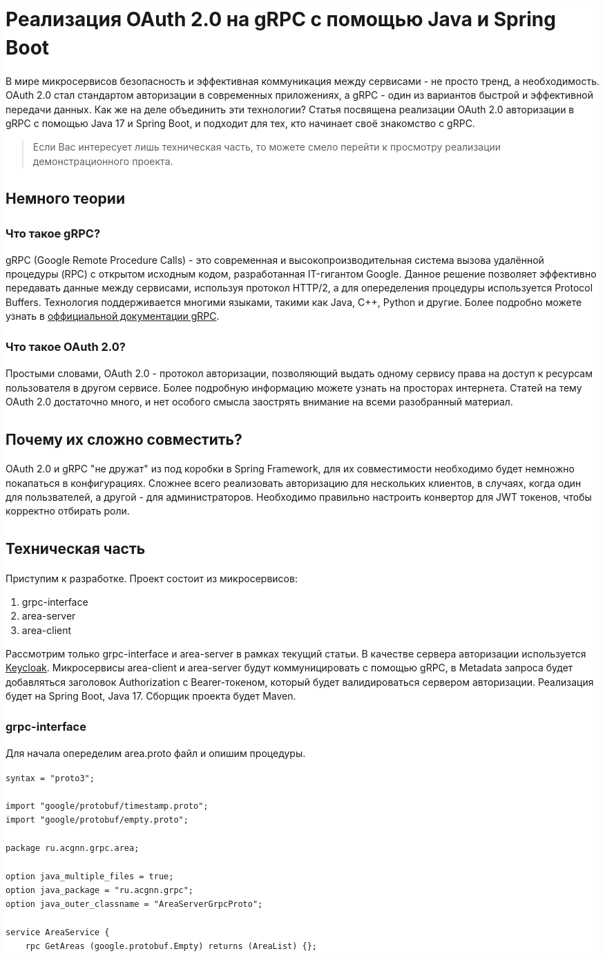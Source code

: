 # Реализация OAuth 2.0 на gRPC с помощью Java и Spring Boot
В мире микросервисов безопасность и эффективная коммуникация между сервисами - не просто тренд, а необходимость. OAuth 2.0 стал стандартом авторизации в современных приложениях, а gRPC - один из вариантов быстрой и эффективной передачи данных. Как же на деле объединить эти технологии? Статья посвящена реализации OAuth 2.0 авторизации в gRPC с помощью Java 17 и Spring Boot, и подходит для тех, кто начинает своё знакомство с gRPC.

> Если Вас интересует лишь техническая часть, то можете смело перейти к просмотру реализации демонстрационного проекта.

## Немного теории
### Что такое gRPC?
gRPC (Google Remote Procedure Calls) - это современная и высокопроизводительная система вызова удалённой процедуры (RPC) с открытом исходным кодом, разработанная IT-гигантом Google. Данное решение позволяет эффективно передавать данные между сервисами, используя протокол HTTP/2, а для опеределения процедуры используется Protocol Buffers. Технология поддерживается многими языками, такими как Java, C++, Python и другие. Более подробно можете узнать в [оффициальной документации gRPC](https://grpc.io/docs/).

### Что такое OAuth 2.0?
Простыми словами, OAuth 2.0 - протокол авторизации, позволяющий выдать одному сервису права на доступ к ресурсам пользователя в другом сервисе. Более подробную информацию можете узнать на просторах интернета. Статей на тему OAuth 2.0 достаточно много, и нет особого смысла заострять внимание на всеми разобранный материал.

## Почему их сложно совместить?
OAuth 2.0 и gRPC "не дружат" из под коробки в Spring Framework, для их совместимости необходимо будет немножно покапаться в конфигурациях. Сложнее всего реализовать авторизацию для нескольких клиентов, в случаях, когда один для пользвателей, а другой - для администраторов. Необходимо правильно настроить конвертор для JWT токенов, чтобы корректно отбирать роли.

## Техническая часть
Приступим к разработке. Проект состоит из микросервисов:

1) grpc-interface
2) area-server
3) area-client

Рассмотрим только grpc-interface и area-server в рамках текущий статьи. В качестве сервера авторизации используется [Keycloak](https://www.keycloak.org/). Микросервисы area-client и area-server будут коммуницировать с помощью gRPC, в Metadata запроса будет добавляться заголовок Authorization c Bearer-токеном, который будет валидироваться сервером авторизации. Реализация будет на Spring Boot, Java 17. Сборщик проекта будет Maven.

### grpc-interface

Для начала опеределим area.proto файл и опишим процедуры.
```
syntax = "proto3";

import "google/protobuf/timestamp.proto";
import "google/protobuf/empty.proto";

package ru.acgnn.grpc.area;

option java_multiple_files = true;
option java_package = "ru.acgnn.grpc";
option java_outer_classname = "AreaServerGrpcProto";

service AreaService {
    rpc GetAreas (google.protobuf.Empty) returns (AreaList) {};
```